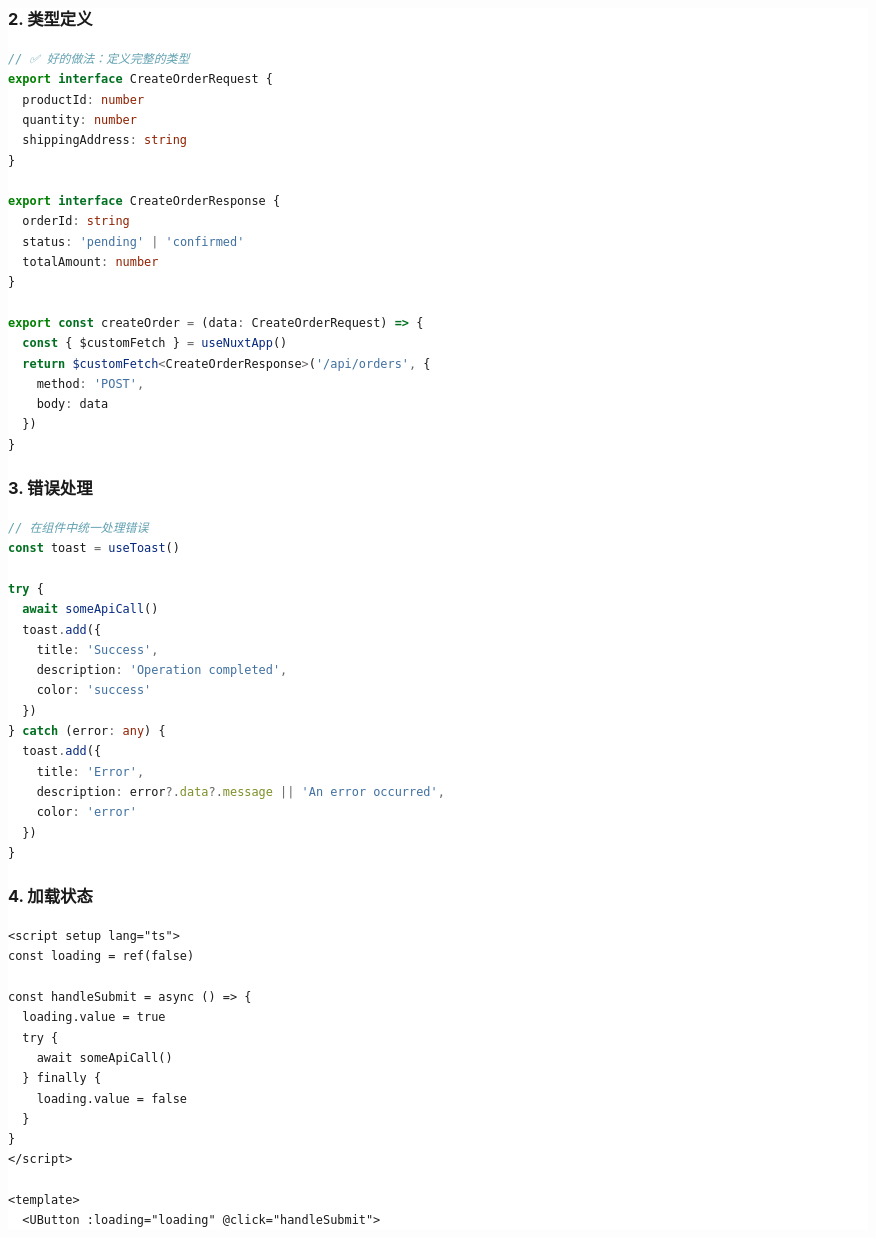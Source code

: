 ### 2. 类型定义

```typescript
// ✅ 好的做法：定义完整的类型
export interface CreateOrderRequest {
  productId: number
  quantity: number
  shippingAddress: string
}

export interface CreateOrderResponse {
  orderId: string
  status: 'pending' | 'confirmed'
  totalAmount: number
}

export const createOrder = (data: CreateOrderRequest) => {
  const { $customFetch } = useNuxtApp()
  return $customFetch<CreateOrderResponse>('/api/orders', {
    method: 'POST',
    body: data
  })
}
```

### 3. 错误处理

```typescript
// 在组件中统一处理错误
const toast = useToast()

try {
  await someApiCall()
  toast.add({
    title: 'Success',
    description: 'Operation completed',
    color: 'success'
  })
} catch (error: any) {
  toast.add({
    title: 'Error',
    description: error?.data?.message || 'An error occurred',
    color: 'error'
  })
}
```

### 4. 加载状态

```vue
<script setup lang="ts">
const loading = ref(false)

const handleSubmit = async () => {
  loading.value = true
  try {
    await someApiCall()
  } finally {
    loading.value = false
  }
}
</script>

<template>
  <UButton :loading="loading" @click="handleSubmit">
```